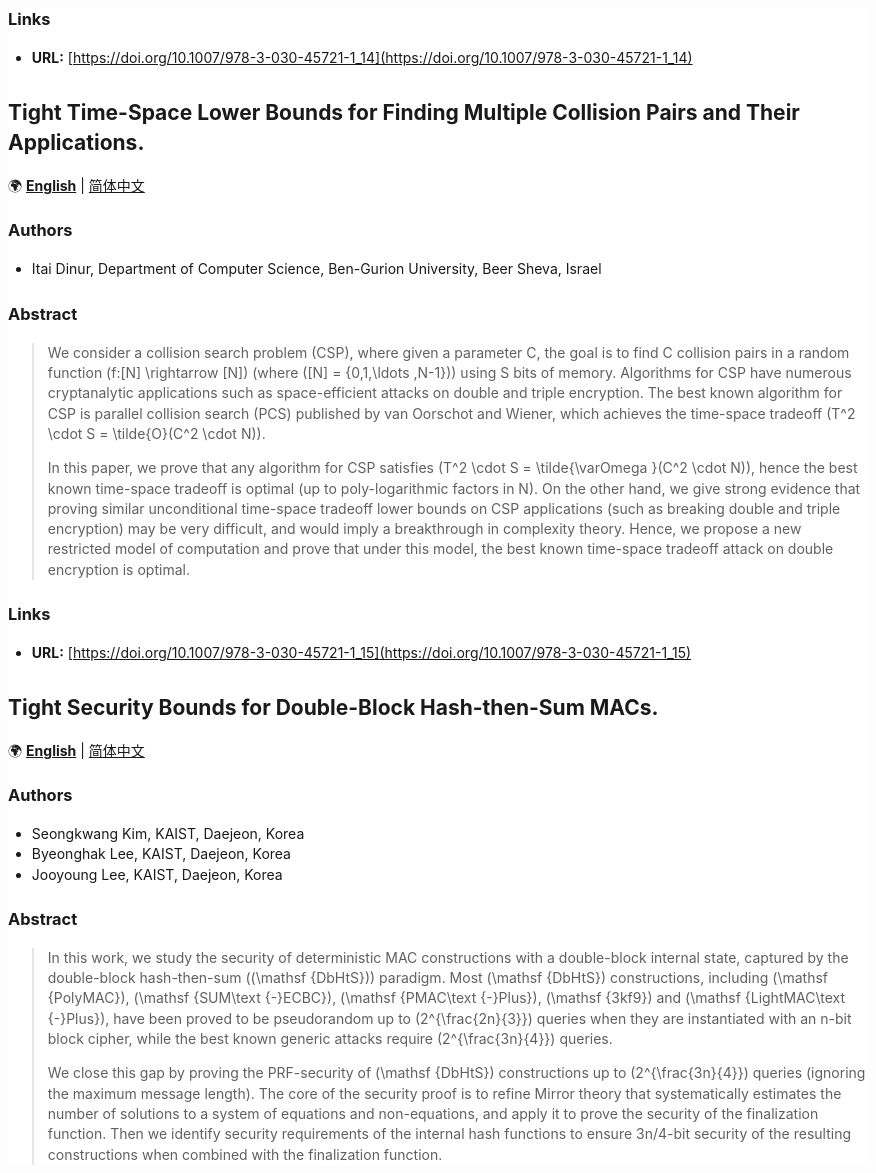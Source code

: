 ### Links
- **URL:** [https://doi.org/10.1007/978-3-030-45721-1_14](https://doi.org/10.1007/978-3-030-45721-1_14)
## Tight Time-Space Lower Bounds for Finding Multiple Collision Pairs and Their Applications.
🌍 **[English](../../../docs/en/Eurocrypt/Eurocrypt[2020-1].md#tight-time-space-lower-bounds-for-finding-multiple-collision-pairs-and-their-applications)** | [简体中文](../../../docs/zh-CN/Eurocrypt/Eurocrypt[2020-1].md#tight-time-space-lower-bounds-for-finding-multiple-collision-pairs-and-their-applications)
### Authors
* Itai Dinur, Department of Computer Science, Ben-Gurion University, Beer Sheva, Israel
### Abstract
> We consider a collision search problem (CSP), where given a parameter C, the goal is to find C collision pairs in a random function \(f:[N] \rightarrow [N]\) (where \([N] = \{0,1,\ldots ,N-1\})\) using S bits of memory. Algorithms for CSP have numerous cryptanalytic applications such as space-efficient attacks on double and triple encryption. The best known algorithm for CSP is parallel collision search (PCS) published by van Oorschot and Wiener, which achieves the time-space tradeoff \(T^2 \cdot S = \tilde{O}(C^2 \cdot N)\).
> 
> In this paper, we prove that any algorithm for CSP satisfies \(T^2 \cdot S = \tilde{\varOmega }(C^2 \cdot N)\), hence the best known time-space tradeoff is optimal (up to poly-logarithmic factors in N). On the other hand, we give strong evidence that proving similar unconditional time-space tradeoff lower bounds on CSP applications (such as breaking double and triple encryption) may be very difficult, and would imply a breakthrough in complexity theory. Hence, we propose a new restricted model of computation and prove that under this model, the best known time-space tradeoff attack on double encryption is optimal.

### Links
- **URL:** [https://doi.org/10.1007/978-3-030-45721-1_15](https://doi.org/10.1007/978-3-030-45721-1_15)
## Tight Security Bounds for Double-Block Hash-then-Sum MACs.
🌍 **[English](../../../docs/en/Eurocrypt/Eurocrypt[2020-1].md#tight-security-bounds-for-double-block-hash-then-sum-macs)** | [简体中文](../../../docs/zh-CN/Eurocrypt/Eurocrypt[2020-1].md#tight-security-bounds-for-double-block-hash-then-sum-macs)
### Authors
* Seongkwang Kim, KAIST, Daejeon, Korea
* Byeonghak Lee, KAIST, Daejeon, Korea
* Jooyoung Lee, KAIST, Daejeon, Korea
### Abstract
> In this work, we study the security of deterministic MAC constructions with a double-block internal state, captured by the double-block hash-then-sum (\(\mathsf {DbHtS}\)) paradigm. Most \(\mathsf {DbHtS}\) constructions, including \(\mathsf {PolyMAC}\), \(\mathsf {SUM\text {-}ECBC}\), \(\mathsf {PMAC\text {-}Plus}\), \(\mathsf {3kf9}\) and \(\mathsf {LightMAC\text {-}Plus}\), have been proved to be pseudorandom up to \(2^{\frac{2n}{3}}\) queries when they are instantiated with an n-bit block cipher, while the best known generic attacks require \(2^{\frac{3n}{4}}\) queries.
> 
> We close this gap by proving the PRF-security of \(\mathsf {DbHtS}\) constructions up to \(2^{\frac{3n}{4}}\) queries (ignoring the maximum message length). The core of the security proof is to refine Mirror theory that systematically estimates the number of solutions to a system of equations and non-equations, and apply it to prove the security of the finalization function. Then we identify security requirements of the internal hash functions to ensure 3n/4-bit security of the resulting constructions when combined with the finalization function.
> 
